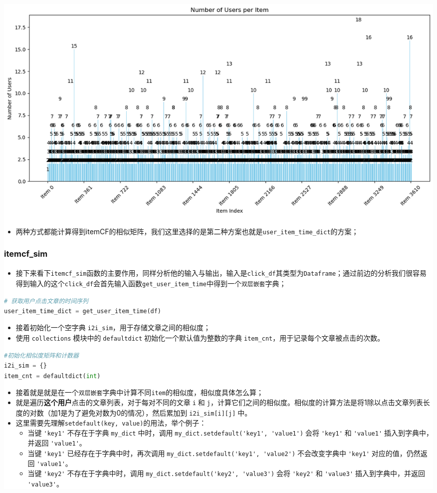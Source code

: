 ![](./pic/task1_user_item_time_dict.png)

- 两种方式都能计算得到itemCF的相似矩阵，我们这里选择的是第二种方案也就是`user_item_time_dict`的方案；



### itemcf_sim

- 接下来看下`itemcf_sim`函数的主要作用，同样分析他的输入与输出，输入是`click_df`其类型为`Dataframe`；通过前边的分析我们很容易得到输入的这个`click_df`会首先输入函数`get_user_item_time`中得到一个`双层嵌套`字典；

```Python
# 获取用户点击文章的时间序列
user_item_time_dict = get_user_item_time(df)
```

- 接着初始化一个空字典 `i2i_sim`，用于存储文章之间的相似度；
- 使用 `collections` 模块中的 `defaultdict` 初始化一个默认值为整数的字典 `item_cnt`，用于记录每个文章被点击的次数。

```Python
#初始化相似度矩阵和计数器
i2i_sim = {}
item_cnt = defaultdict(int)
```

- 接着就是就是在一个`双层嵌套`字典中计算不同`item`的相似度，相似度具体怎么算；
- 就是遍历**这个用户**点击的文章列表，对于每对不同的文章 `i` 和 `j`，计算它们之间的相似度。相似度的计算方法是将1除以点击文章列表长度的对数（加1是为了避免对数为0的情况），然后累加到 `i2i_sim[i][j]` 中。
- 这里需要先理解`setdefault(key, value)`的用法，举个例子：
  - 当键 `'key1'` 不存在于字典 `my_dict` 中时，调用 `my_dict.setdefault('key1', 'value1')` 会将 `'key1'` 和 `'value1'` 插入到字典中，并返回 `'value1'`。
  - 当键 `'key1'` 已经存在于字典中时，再次调用 `my_dict.setdefault('key1', 'value2')` 不会改变字典中 `'key1'` 对应的值，仍然返回 `'value1'`。
  - 当键 `'key2'` 不存在于字典中时，调用 `my_dict.setdefault('key2', 'value3')` 会将 `'key2'` 和 `'value3'` 插入到字典中，并返回 `'value3'`。
